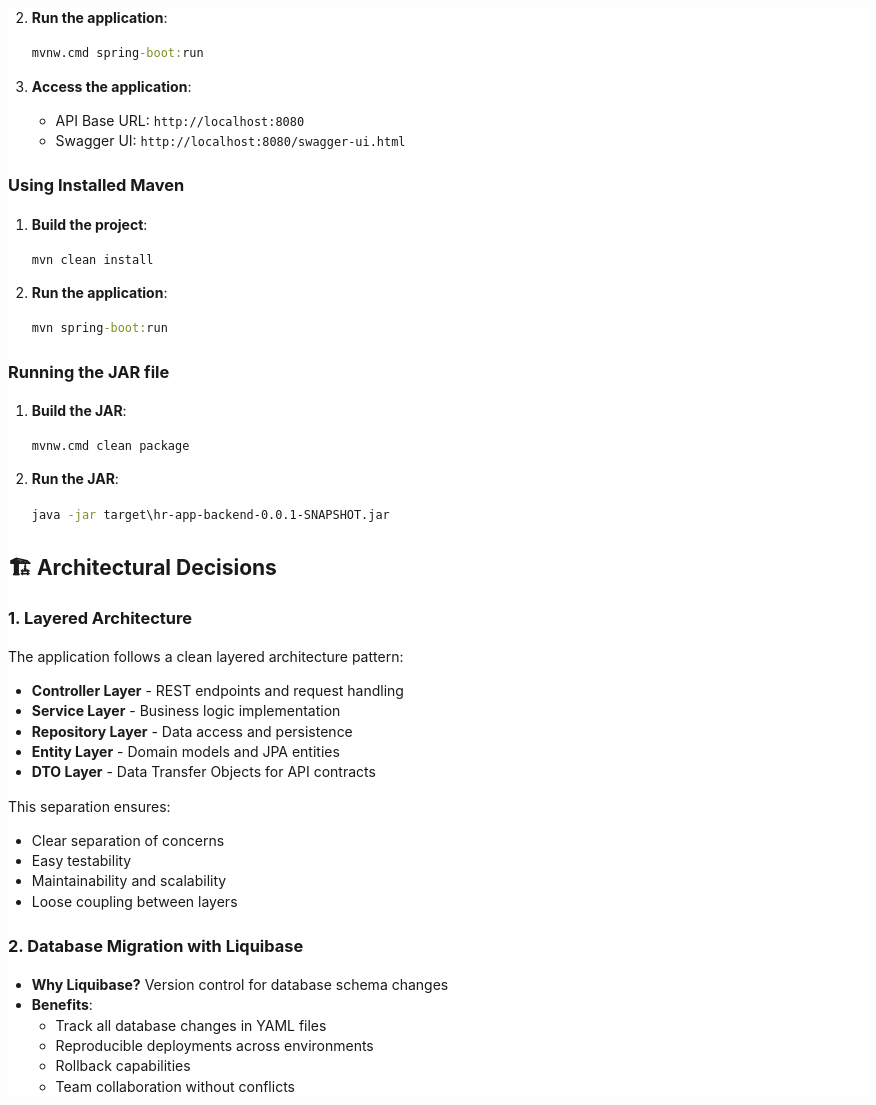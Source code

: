 2. **Run the application**:
   ```cmd
   mvnw.cmd spring-boot:run
   ```

3. **Access the application**:
   - API Base URL: `http://localhost:8080`
   - Swagger UI: `http://localhost:8080/swagger-ui.html`


### Using Installed Maven

1. **Build the project**:
   ```cmd
   mvn clean install
   ```

2. **Run the application**:
   ```cmd
   mvn spring-boot:run
   ```

### Running the JAR file

1. **Build the JAR**:
   ```cmd
   mvnw.cmd clean package
   ```

2. **Run the JAR**:
   ```cmd
   java -jar target\hr-app-backend-0.0.1-SNAPSHOT.jar
   ```

## 🏗️ Architectural Decisions

### 1. **Layered Architecture**
The application follows a clean layered architecture pattern:
- **Controller Layer** - REST endpoints and request handling
- **Service Layer** - Business logic implementation
- **Repository Layer** - Data access and persistence
- **Entity Layer** - Domain models and JPA entities
- **DTO Layer** - Data Transfer Objects for API contracts

This separation ensures:
- Clear separation of concerns
- Easy testability
- Maintainability and scalability
- Loose coupling between layers

### 2. **Database Migration with Liquibase**
- **Why Liquibase?** Version control for database schema changes
- **Benefits**:
  - Track all database changes in YAML files
  - Reproducible deployments across environments
  - Rollback capabilities
  - Team collaboration without conflicts
